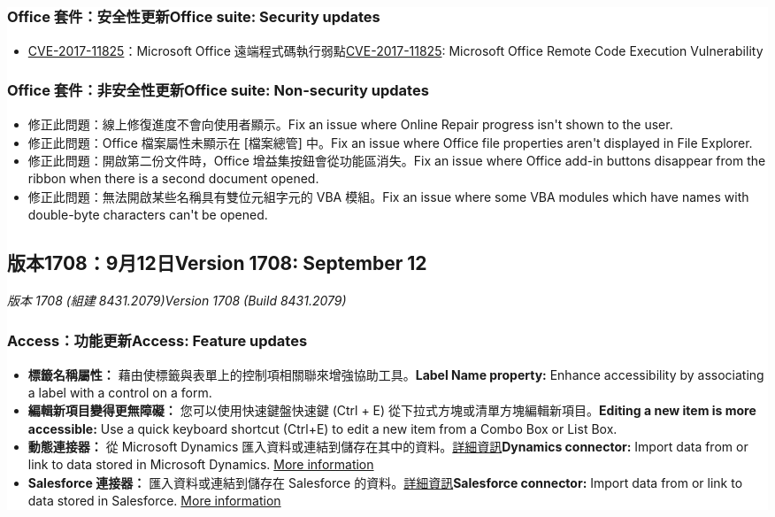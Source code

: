 ### <a name="office-suite-security-updates"></a><span data-ttu-id="c9e7a-197">Office 套件：安全性更新</span><span class="sxs-lookup"><span data-stu-id="c9e7a-197">Office suite: Security updates</span></span>
-   <span data-ttu-id="c9e7a-198">[CVE-2017-11825](https://portal.msrc.microsoft.com/en-us/security-guidance/advisory/CVE-2017-11825)：Microsoft Office 遠端程式碼執行弱點</span><span class="sxs-lookup"><span data-stu-id="c9e7a-198">[CVE-2017-11825](https://portal.msrc.microsoft.com/en-us/security-guidance/advisory/CVE-2017-11825): Microsoft Office Remote Code Execution Vulnerability</span></span>

### <a name="office-suite-non-security-updates"></a><span data-ttu-id="c9e7a-199">Office 套件：非安全性更新</span><span class="sxs-lookup"><span data-stu-id="c9e7a-199">Office suite: Non-security updates</span></span>
-   <span data-ttu-id="c9e7a-200">修正此問題：線上修復進度不會向使用者顯示。</span><span class="sxs-lookup"><span data-stu-id="c9e7a-200">Fix an issue where Online Repair progress isn't shown to the user.</span></span>
-   <span data-ttu-id="c9e7a-201">修正此問題：Office 檔案屬性未顯示在 [檔案總管] 中。</span><span class="sxs-lookup"><span data-stu-id="c9e7a-201">Fix an issue where Office file properties aren't displayed in File Explorer.</span></span>
-   <span data-ttu-id="c9e7a-202">修正此問題：開啟第二份文件時，Office 增益集按鈕會從功能區消失。</span><span class="sxs-lookup"><span data-stu-id="c9e7a-202">Fix an issue where Office add-in buttons disappear from the ribbon when there is a second document opened.</span></span>
-   <span data-ttu-id="c9e7a-203">修正此問題：無法開啟某些名稱具有雙位元組字元的 VBA 模組。</span><span class="sxs-lookup"><span data-stu-id="c9e7a-203">Fix an issue where some VBA modules which have names with double-byte characters can't be opened.</span></span>



## <a name="version-1708-september-12"></a><span data-ttu-id="c9e7a-204">版本1708：9月12日</span><span class="sxs-lookup"><span data-stu-id="c9e7a-204">Version 1708: September 12</span></span>
<span data-ttu-id="c9e7a-205">*版本 1708 (組建 8431.2079)*</span><span class="sxs-lookup"><span data-stu-id="c9e7a-205">*Version 1708 (Build 8431.2079)*</span></span>

### <a name="access-feature-updates"></a><span data-ttu-id="c9e7a-206">Access：功能更新</span><span class="sxs-lookup"><span data-stu-id="c9e7a-206">Access: Feature updates</span></span>
-   <span data-ttu-id="c9e7a-207">**標籤名稱屬性：** 藉由使標籤與表單上的控制項相關聯來增強協助工具。</span><span class="sxs-lookup"><span data-stu-id="c9e7a-207">**Label Name property:** Enhance accessibility by associating a label with a control on a form.</span></span>
-   <span data-ttu-id="c9e7a-208">**編輯新項目變得更無障礙：** 您可以使用快速鍵盤快速鍵 (Ctrl + E) 從下拉式方塊或清單方塊編輯新項目。</span><span class="sxs-lookup"><span data-stu-id="c9e7a-208">**Editing a new item is more accessible:** Use a quick keyboard shortcut (Ctrl+E) to edit a new item from a Combo Box or List Box.</span></span>
-   <span data-ttu-id="c9e7a-p105">**動態連接器：** 從 Microsoft Dynamics 匯入資料或連結到儲存在其中的資料。[詳細資訊](https://support.office.com/article/636079c1-9fc3-4fca-8410-6596d62223da)</span><span class="sxs-lookup"><span data-stu-id="c9e7a-p105">**Dynamics connector:** Import data from or link to data stored in Microsoft Dynamics. [More information](https://support.office.com/article/636079c1-9fc3-4fca-8410-6596d62223da)</span></span>
-   <span data-ttu-id="c9e7a-p106">**Salesforce 連接器：** 匯入資料或連結到儲存在 Salesforce 的資料。[詳細資訊](https://support.office.com/article/7375ffb6-1d6a-46f1-bb0c-c6ac3c58f5a0)</span><span class="sxs-lookup"><span data-stu-id="c9e7a-p106">**Salesforce connector:** Import data from or link to data stored in Salesforce. [More information](https://support.office.com/article/7375ffb6-1d6a-46f1-bb0c-c6ac3c58f5a0)</span></span>

